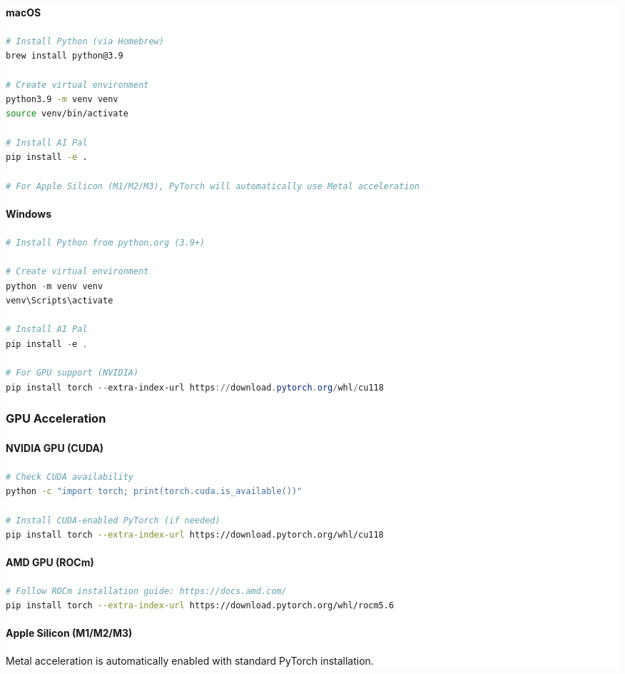 #### macOS

```bash
# Install Python (via Homebrew)
brew install python@3.9

# Create virtual environment
python3.9 -m venv venv
source venv/bin/activate

# Install AI Pal
pip install -e .

# For Apple Silicon (M1/M2/M3), PyTorch will automatically use Metal acceleration
```

#### Windows

```powershell
# Install Python from python.org (3.9+)

# Create virtual environment
python -m venv venv
venv\Scripts\activate

# Install AI Pal
pip install -e .

# For GPU support (NVIDIA)
pip install torch --extra-index-url https://download.pytorch.org/whl/cu118
```

### GPU Acceleration

#### NVIDIA GPU (CUDA)

```bash
# Check CUDA availability
python -c "import torch; print(torch.cuda.is_available())"

# Install CUDA-enabled PyTorch (if needed)
pip install torch --extra-index-url https://download.pytorch.org/whl/cu118
```

#### AMD GPU (ROCm)

```bash
# Follow ROCm installation guide: https://docs.amd.com/
pip install torch --extra-index-url https://download.pytorch.org/whl/rocm5.6
```

#### Apple Silicon (M1/M2/M3)

Metal acceleration is automatically enabled with standard PyTorch installation.
